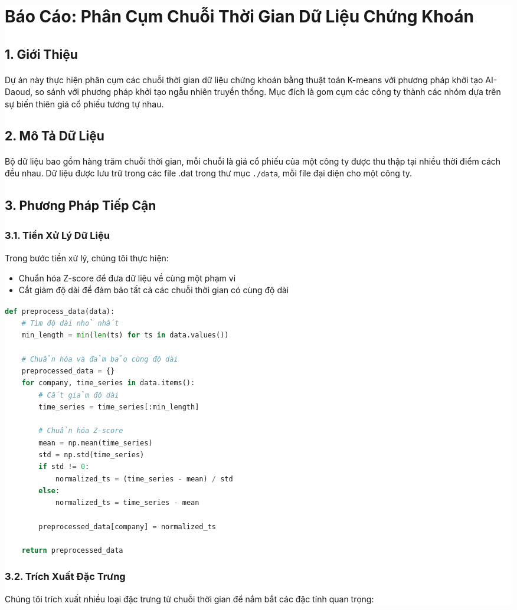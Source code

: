 # Báo Cáo: Phân Cụm Chuỗi Thời Gian Dữ Liệu Chứng Khoán

## 1. Giới Thiệu

Dự án này thực hiện phân cụm các chuỗi thời gian dữ liệu chứng khoán bằng thuật toán K-means với phương pháp khởi tạo AI-Daoud, so sánh với phương pháp khởi tạo ngẫu nhiên truyền thống. Mục đích là gom cụm các công ty thành các nhóm dựa trên sự biến thiên giá cổ phiếu tương tự nhau.

## 2. Mô Tả Dữ Liệu

Bộ dữ liệu bao gồm hàng trăm chuỗi thời gian, mỗi chuỗi là giá cổ phiếu của một công ty được thu thập tại nhiều thời điểm cách đều nhau. Dữ liệu được lưu trữ trong các file .dat trong thư mục `./data`, mỗi file đại diện cho một công ty.

## 3. Phương Pháp Tiếp Cận

### 3.1. Tiền Xử Lý Dữ Liệu

Trong bước tiền xử lý, chúng tôi thực hiện:
- Chuẩn hóa Z-score để đưa dữ liệu về cùng một phạm vi
- Cắt giảm độ dài để đảm bảo tất cả các chuỗi thời gian có cùng độ dài

```python
def preprocess_data(data):
    # Tìm độ dài nhỏ nhất
    min_length = min(len(ts) for ts in data.values())
    
    # Chuẩn hóa và đảm bảo cùng độ dài
    preprocessed_data = {}
    for company, time_series in data.items():
        # Cắt giảm độ dài
        time_series = time_series[:min_length]
        
        # Chuẩn hóa Z-score
        mean = np.mean(time_series)
        std = np.std(time_series)
        if std != 0:
            normalized_ts = (time_series - mean) / std
        else:
            normalized_ts = time_series - mean
            
        preprocessed_data[company] = normalized_ts
        
    return preprocessed_data
```

### 3.2. Trích Xuất Đặc Trưng

Chúng tôi trích xuất nhiều loại đặc trưng từ chuỗi thời gian để nắm bắt các đặc tính quan trọng:
